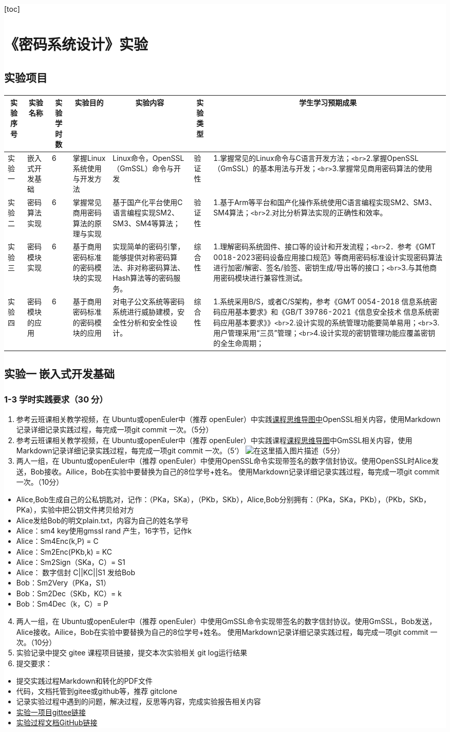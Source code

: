 [toc]

# 《密码系统设计》实验

## 实验项目

| 实验序号 | 实验名称       | 实验学时数 | 实验目的                         | 实验内容                                                                         | 实验类型 | 学生学习预期成果                                                                                                                                                                                                                                                                   |
| -------- | -------------- | ---------- | -------------------------------- | -------------------------------------------------------------------------------- | -------- | ---------------------------------------------------------------------------------------------------------------------------------------------------------------------------------------------------------------------------------------------------------------------------------- |
| 实验一   | 嵌入式开发基础 | 6          | 掌握Linux系统使用与开发方法      | Linux命令，OpenSSL（GmSSL）命令与开发                                            | 验证性   | 1.掌握常见的Linux命令与C语言开发方法；`<br>`2.掌握OpenSSL（GmSSL）的基本用法与开发；`<br>`3.掌握常见商用密码算法的使用                                                                                                                                                         |
| 实验二   | 密码算法实现   | 6          | 掌握常见商用密码算法的原理与实现 | 基于国产化平台使用C语言编程实现SM2、SM3、SM4等算法；                             | 验证性   | 1.基于Arm等平台和国产化操作系统使用C语言编程实现SM2、SM3、SM4算法；`<br>`2.对比分析算法实现的正确性和效率。                                                                                                                                                                      |
| 实验三   | 密码模块实现   | 6          | 基于商用密码标准的密码模块的实现 | 实现简单的密码引擎，能够提供对称密码算法、非对称密码算法、Hash算法等的密码服务。 | 综合性   | 1.理解密码系统固件、接口等的设计和开发流程；`<br>`2．参考《GMT 0018-2023密码设备应用接口规范》等商用密码标准设计实现密码算法进行加密/解密、签名/验签、密钥生成/导出等的接口；`<br>`3.与其他商用密码模块进行兼容性测试。                                                        |
| 实验四   | 密码模块的应用 | 6          | 基于商用密码标准的密码模块的应用 | 对电子公文系统等密码系统进行威胁建模，安全性分析和安全性设计。                   | 综合性   | 1.系统采用B/S，或者C/S架构，参考《GM∕T 0054-2018 信息系统密码应用基本要求》和《GB/T 39786-2021《信息安全技术 信息系统密码应用基本要求》》`<br>`2.设计实现的系统管理功能要简单易用；`<br>`3.用户管理采用“三员”管理；`<br>`4.设计实现的密钥管理功能应覆盖密钥的全生命周期； |

## 实验一	嵌入式开发基础

### 1-3 学时实践要求（30 分）

1. 参考云班课相关教学视频，在 Ubuntu或openEuler中（推荐 openEuler）中实践[课程思维导图中](https://www.processon.com/v/66c459846a4cd376bbd51633?cid=66bcf83cce68f62ecf3f63ff)OpenSSL相关内容，使用Markdown记录详细记录实践过程，每完成一项git commit 一次。（5分）
2. 参考云班课相关教学视频，在 Ubuntu或openEuler中（推荐 openEuler）中实践课程[课程思维导图](https://www.processon.com/v/66c459846a4cd376bbd51633?cid=66bcf83cce68f62ecf3f63ff)中GmSSL相关内容，使用Markdown记录详细记录实践过程，每完成一项git commit 一次。（5‘）
   ![在这里插入图片描述](https://i-blog.csdnimg.cn/direct/eb674e2e29be4399a82c10f0f834831f.png#pic_center)（5分）
3. 两人一组，在 Ubuntu或openEuler中（推荐 openEuler）中使用OpenSSL命令实现带签名的数字信封协议。使用OpenSSL时Alice发送，Bob接收。Ailice，Bob在实验中要替换为自己的8位学号+姓名。 使用Markdown记录详细记录实践过程，每完成一项git commit 一次。（10分）

- Alice,Bob生成自己的公私钥匙对，记作：（PKa，SKa），（PKb，SKb），Alice,Bob分别拥有：（PKa，SKa，PKb），（PKb，SKb，PKa），实验中把公钥文件拷贝给对方
- Alice发给Bob的明文plain.txt，内容为自己的姓名学号
- Alice：sm4 key使用gmssl rand 产生，16字节，记作k
- Alice：Sm4Enc(k,P) = C
- Alice：Sm2Enc(PKb,k) = KC
- Alice：Sm2Sign（SKa，C）= S1
- Alice： 数字信封 C||KC||S1  发给Bob
- Bob：Sm2Very（PKa，S1）
- Bob：Sm2Dec（SKb，KC）= k
- Bob：Sm4Dec（k，C）= P

4. 两人一组，在 Ubuntu或openEuler中（推荐 openEuler）中使用GmSSL命令实现带签名的数字信封协议。使用GmSSL，Bob发送，Alice接收。Ailice，Bob在实验中要替换为自己的8位学号+姓名。 使用Markdown记录详细记录实践过程，每完成一项git commit 一次。（10分）
5. 实验记录中提交 gitee 课程项目链接，提交本次实验相关 git log运行结果
6. 提交要求：

- 提交实践过程Markdown和转化的PDF文件
- 代码，文档托管到gitee或github等，推荐 gitclone
- 记录实验过程中遇到的问题，解决过程，反思等内容，完成实验报告相关内容
- [实验一项目gittee链接](https://gitee.com/xu-luming/information-security-system-design-experiment1-fundamentals-of-embedded-development)
- [实验过程文档GitHub链接](https://github.com/youer0219/Information-Security-System-Design-Assignment)
